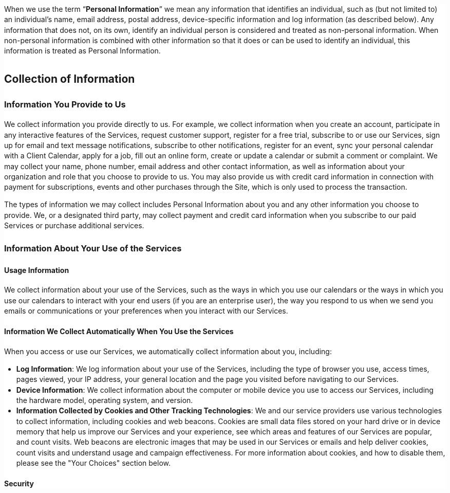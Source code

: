 When we use the term “**Personal Information**” we mean any information that identifies an individual, such as (but not limited to) an individual’s name, email address, postal address, device-specific information and log information (as described below). Any information that does not, on its own, identify an individual person is considered and treated as non-personal information. When non-personal information is combined with other information so that it does or can be used to identify an individual, this information is treated as Personal Information.

Collection of Information
-------------------------

### Information You Provide to Us

We collect information you provide directly to us. For example, we collect information when you create an account, participate in any interactive features of the Services, request customer support, register for a free trial, subscribe to or use our Services, sign up for email and text message notifications, subscribe to other notifications, register for an event, sync your personal calendar with a Client Calendar, apply for a job, fill out an online form, create or update a calendar or submit a comment or complaint. We may collect your name, phone number, email address and other contact information, as well as information about your organization and role that you choose to provide to us. You may also provide us with credit card information in connection with payment for subscriptions, events and other purchases through the Site, which is only used to process the transaction.

The types of information we may collect includes Personal Information about you and any other information you choose to provide. We, or a designated third party, may collect payment and credit card information when you subscribe to our paid Services or purchase additional services.

### Information About Your Use of the Services

#### Usage Information

We collect information about your use of the Services, such as the ways in which you use our calendars or the ways in which you use our calendars to interact with your end users (if you are an enterprise user), the way you respond to us when we send you emails or communications or your preferences when you interact with our Services.

#### Information We Collect Automatically When You Use the Services

When you access or use our Services, we automatically collect information about you, including:

* **Log Information**: We log information about your use of the Services, including the type of browser you use, access times, pages viewed, your IP address, your general location and the page you visited before navigating to our Services.
* **Device Information**: We collect information about the computer or mobile device you use to access our Services, including the hardware model, operating system, and version.
* **Information Collected by Cookies and Other Tracking Technologies**: We and our service providers use various technologies to collect information, including cookies and web beacons. Cookies are small data files stored on your hard drive or in device memory that help us improve our Services and your experience, see which areas and features of our Services are popular, and count visits. Web beacons are electronic images that may be used in our Services or emails and help deliver cookies, count visits and understand usage and campaign effectiveness. For more information about cookies, and how to disable them, please see the "Your Choices" section below.

#### Security
